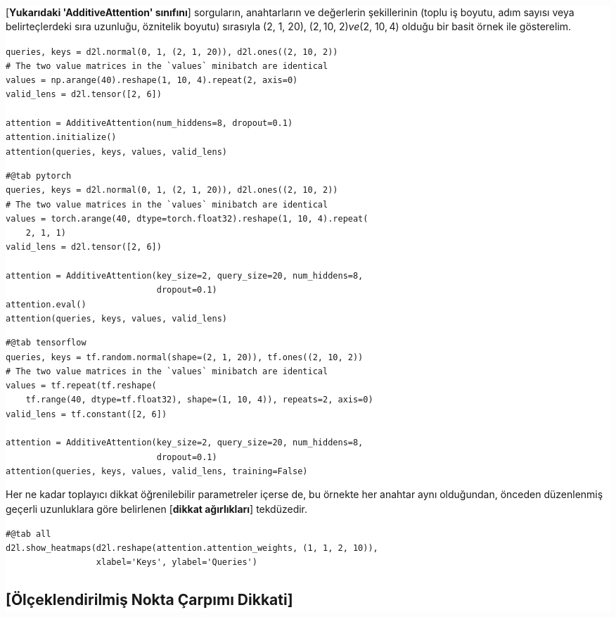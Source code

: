 
[**Yukarıdaki 'AdditiveAttention' sınıfını**] sorguların, anahtarların ve değerlerin şekillerinin (toplu iş boyutu, adım sayısı veya belirteçlerdeki sıra uzunluğu, öznitelik boyutu) sırasıyla ($2$, $1$, $20$), (2$, 10$, 2$) ve (2$, 10$, 4$) olduğu bir basit örnek ile gösterelim.

```{.python .input}
queries, keys = d2l.normal(0, 1, (2, 1, 20)), d2l.ones((2, 10, 2))
# The two value matrices in the `values` minibatch are identical
values = np.arange(40).reshape(1, 10, 4).repeat(2, axis=0)
valid_lens = d2l.tensor([2, 6])

attention = AdditiveAttention(num_hiddens=8, dropout=0.1)
attention.initialize()
attention(queries, keys, values, valid_lens)
```

```{.python .input}
#@tab pytorch
queries, keys = d2l.normal(0, 1, (2, 1, 20)), d2l.ones((2, 10, 2))
# The two value matrices in the `values` minibatch are identical
values = torch.arange(40, dtype=torch.float32).reshape(1, 10, 4).repeat(
    2, 1, 1)
valid_lens = d2l.tensor([2, 6])

attention = AdditiveAttention(key_size=2, query_size=20, num_hiddens=8,
                              dropout=0.1)
attention.eval()
attention(queries, keys, values, valid_lens)
```

```{.python .input}
#@tab tensorflow
queries, keys = tf.random.normal(shape=(2, 1, 20)), tf.ones((2, 10, 2))
# The two value matrices in the `values` minibatch are identical
values = tf.repeat(tf.reshape(
    tf.range(40, dtype=tf.float32), shape=(1, 10, 4)), repeats=2, axis=0)
valid_lens = tf.constant([2, 6])

attention = AdditiveAttention(key_size=2, query_size=20, num_hiddens=8,
                              dropout=0.1)
attention(queries, keys, values, valid_lens, training=False)
```

Her ne kadar toplayıcı dikkat öğrenilebilir parametreler içerse de, bu örnekte her anahtar aynı olduğundan, önceden düzenlenmiş geçerli uzunluklara göre belirlenen [**dikkat ağırlıkları**] tekdüzedir.

```{.python .input}
#@tab all
d2l.show_heatmaps(d2l.reshape(attention.attention_weights, (1, 1, 2, 10)),
                  xlabel='Keys', ylabel='Queries')
```

## [**Ölçeklendirilmiş Nokta Çarpımı Dikkati**]
